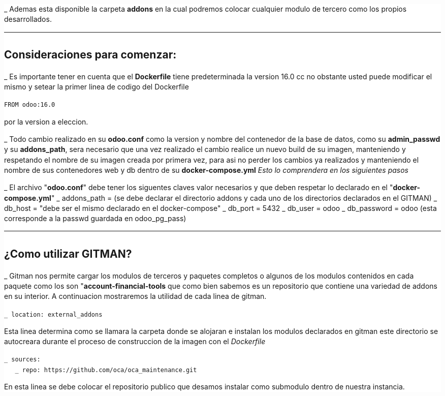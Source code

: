 _ Ademas esta disponible la carpeta **addons** en la cual podremos colocar cualquier modulo de tercero como los propios desarrollados.

-------------------------------------------------------------------------------------------------------------------------------------

## Consideraciones para comenzar:

_ Es importante tener en cuenta que el **Dockerfile** tiene predeterminada la version 16.0 cc
no obstante usted puede modificar el mismo y setear la primer linea de codigo del Dockerfile 
```
FROM odoo:16.0
```
por la version a eleccion.

_ Todo cambio realizado en su **odoo.conf** como la version y nombre del contenedor de la base de datos, como su **admin_passwd**
y su **addons_path**, sera necesario que una vez realizado el cambio realice un nuevo build de su imagen, manteniendo y 
respetando el nombre de su imagen creada por primera vez, para asi no perder los cambios ya realizados y manteniendo
el nombre de sus contenedores  web y db dentro de su **docker-compose.yml** 
*Esto lo comprendera en los siguientes pasos*

_ El archivo "**odoo.conf**" debe tener los siguentes claves valor necesarios y que deben respetar lo declarado en el 
"**docker-compose.yml**"
	_ addons_path = (se debe declarar el directorio addons y cada uno de los directorios declarados en el GITMAN)
	_ db_host = "debe ser el mismo declarado en el docker-compose"
	_ db_port = 5432
	_ db_user = odoo
	_ db_password = odoo (esta corresponde a la passwd guardada en odoo_pg_pass)

------------------------------------------------------------------------------------------------------------------------------------

## ¿Como utilizar GITMAN? 

_ Gitman nos permite cargar los modulos de terceros y paquetes completos o algunos de los modulos contenidos en 
cada paquete como los son "**account-financial-tools** que como bien sabemos es un repositorio que contiene
una variedad de addons en su interior. 
A continuacion mostraremos la utilidad de cada linea de gitman. 

	_ location: external_addons 

Esta linea determina como se llamara la carpeta donde se alojaran e instalan  los modulos declarados en gitman
este directorio se autocreara durante el proceso de construccion de la imagen con el *Dockerfile*

	_ sources:
	   _ repo: https://github.com/oca/oca_maintenance.git

En esta linea se debe colocar el repositorio publico que desamos instalar como submodulo dentro de nuestra instancia. 
